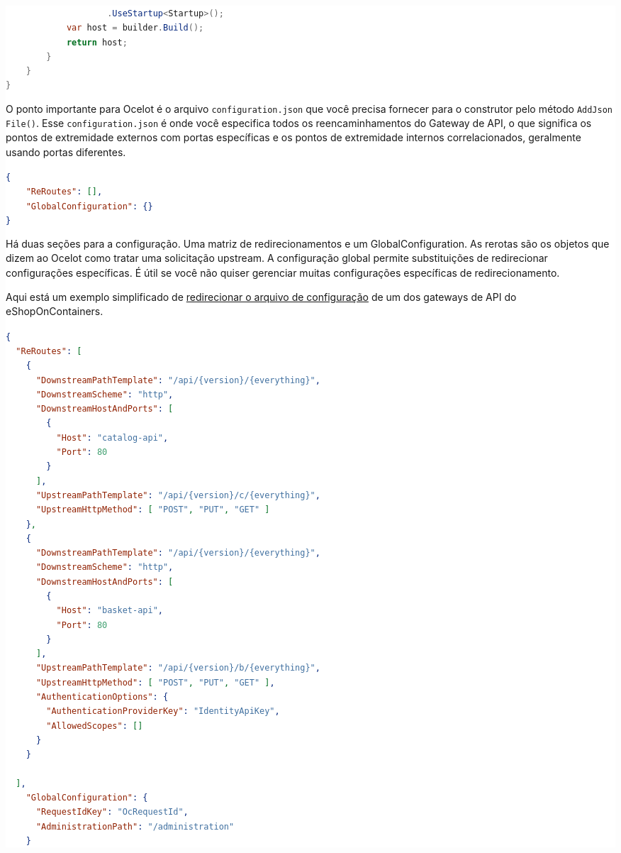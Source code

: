 ```csharp
                    .UseStartup<Startup>();
            var host = builder.Build();
            return host;
        }
    }
}
```

O ponto importante para Ocelot é o arquivo `configuration.json` que você precisa fornecer para o construtor pelo método `AddJsonFile()`. Esse `configuration.json` é onde você especifica todos os reencaminhamentos do Gateway de API, o que significa os pontos de extremidade externos com portas específicas e os pontos de extremidade internos correlacionados, geralmente usando portas diferentes.

```json
{
    "ReRoutes": [],
    "GlobalConfiguration": {}
}
```

Há duas seções para a configuração. Uma matriz de redirecionamentos e um GlobalConfiguration. As rerotas são os objetos que dizem ao Ocelot como tratar uma solicitação upstream. A configuração global permite substituições de redirecionar configurações específicas. É útil se você não quiser gerenciar muitas configurações específicas de redirecionamento.

Aqui está um exemplo simplificado de [redirecionar o arquivo de configuração](https://github.com/dotnet-architecture/eShopOnContainers/blob/master/src/ApiGateways/Web.Bff.Shopping/apigw/configuration.json) de um dos gateways de API do eShopOnContainers.

```json
{
  "ReRoutes": [
    {
      "DownstreamPathTemplate": "/api/{version}/{everything}",
      "DownstreamScheme": "http",
      "DownstreamHostAndPorts": [
        {
          "Host": "catalog-api",
          "Port": 80
        }
      ],
      "UpstreamPathTemplate": "/api/{version}/c/{everything}",
      "UpstreamHttpMethod": [ "POST", "PUT", "GET" ]
    },
    {
      "DownstreamPathTemplate": "/api/{version}/{everything}",
      "DownstreamScheme": "http",
      "DownstreamHostAndPorts": [
        {
          "Host": "basket-api",
          "Port": 80
        }
      ],
      "UpstreamPathTemplate": "/api/{version}/b/{everything}",
      "UpstreamHttpMethod": [ "POST", "PUT", "GET" ],
      "AuthenticationOptions": {
        "AuthenticationProviderKey": "IdentityApiKey",
        "AllowedScopes": []
      }
    }

  ],
    "GlobalConfiguration": {
      "RequestIdKey": "OcRequestId",
      "AdministrationPath": "/administration"
    }
```